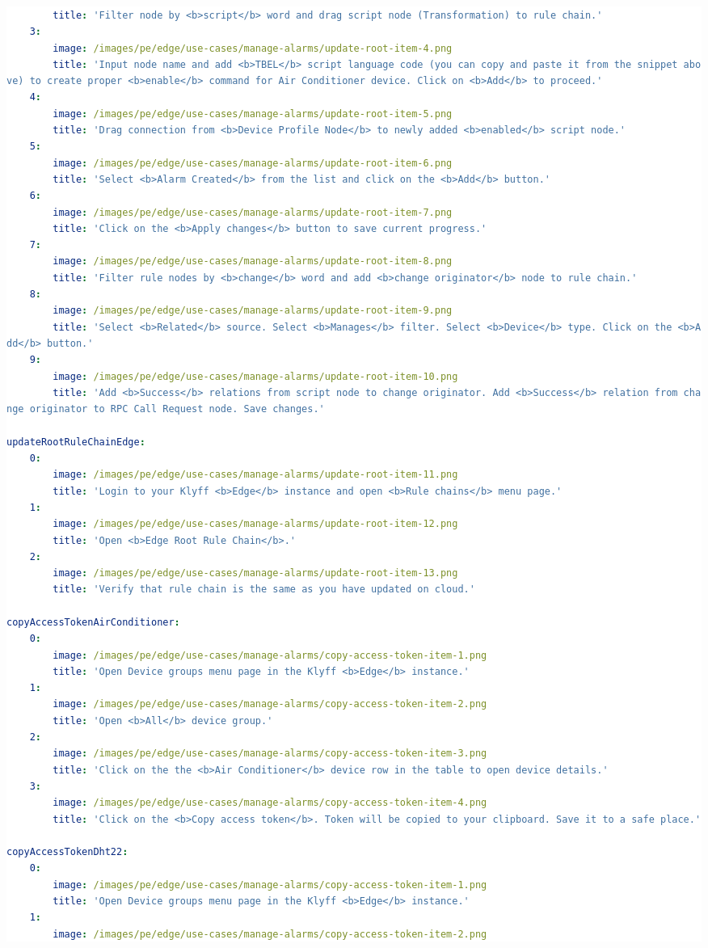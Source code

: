 ```yaml
        title: 'Filter node by <b>script</b> word and drag script node (Transformation) to rule chain.'
    3:
        image: /images/pe/edge/use-cases/manage-alarms/update-root-item-4.png
        title: 'Input node name and add <b>TBEL</b> script language code (you can copy and paste it from the snippet above) to create proper <b>enable</b> command for Air Conditioner device. Click on <b>Add</b> to proceed.'
    4:
        image: /images/pe/edge/use-cases/manage-alarms/update-root-item-5.png
        title: 'Drag connection from <b>Device Profile Node</b> to newly added <b>enabled</b> script node.'
    5:
        image: /images/pe/edge/use-cases/manage-alarms/update-root-item-6.png
        title: 'Select <b>Alarm Created</b> from the list and click on the <b>Add</b> button.'
    6:
        image: /images/pe/edge/use-cases/manage-alarms/update-root-item-7.png
        title: 'Click on the <b>Apply changes</b> button to save current progress.'
    7:
        image: /images/pe/edge/use-cases/manage-alarms/update-root-item-8.png
        title: 'Filter rule nodes by <b>change</b> word and add <b>change originator</b> node to rule chain.'
    8:
        image: /images/pe/edge/use-cases/manage-alarms/update-root-item-9.png
        title: 'Select <b>Related</b> source. Select <b>Manages</b> filter. Select <b>Device</b> type. Click on the <b>Add</b> button.'
    9:
        image: /images/pe/edge/use-cases/manage-alarms/update-root-item-10.png
        title: 'Add <b>Success</b> relations from script node to change originator. Add <b>Success</b> relation from change originator to RPC Call Request node. Save changes.'

updateRootRuleChainEdge:
    0:
        image: /images/pe/edge/use-cases/manage-alarms/update-root-item-11.png
        title: 'Login to your Klyff <b>Edge</b> instance and open <b>Rule chains</b> menu page.'
    1:
        image: /images/pe/edge/use-cases/manage-alarms/update-root-item-12.png
        title: 'Open <b>Edge Root Rule Chain</b>.'
    2:
        image: /images/pe/edge/use-cases/manage-alarms/update-root-item-13.png
        title: 'Verify that rule chain is the same as you have updated on cloud.'

copyAccessTokenAirConditioner:
    0:
        image: /images/pe/edge/use-cases/manage-alarms/copy-access-token-item-1.png
        title: 'Open Device groups menu page in the Klyff <b>Edge</b> instance.'
    1:
        image: /images/pe/edge/use-cases/manage-alarms/copy-access-token-item-2.png
        title: 'Open <b>All</b> device group.'
    2:
        image: /images/pe/edge/use-cases/manage-alarms/copy-access-token-item-3.png
        title: 'Click on the the <b>Air Conditioner</b> device row in the table to open device details.'
    3:
        image: /images/pe/edge/use-cases/manage-alarms/copy-access-token-item-4.png
        title: 'Click on the <b>Copy access token</b>. Token will be copied to your clipboard. Save it to a safe place.'

copyAccessTokenDht22:
    0:
        image: /images/pe/edge/use-cases/manage-alarms/copy-access-token-item-1.png
        title: 'Open Device groups menu page in the Klyff <b>Edge</b> instance.'
    1:
        image: /images/pe/edge/use-cases/manage-alarms/copy-access-token-item-2.png
```